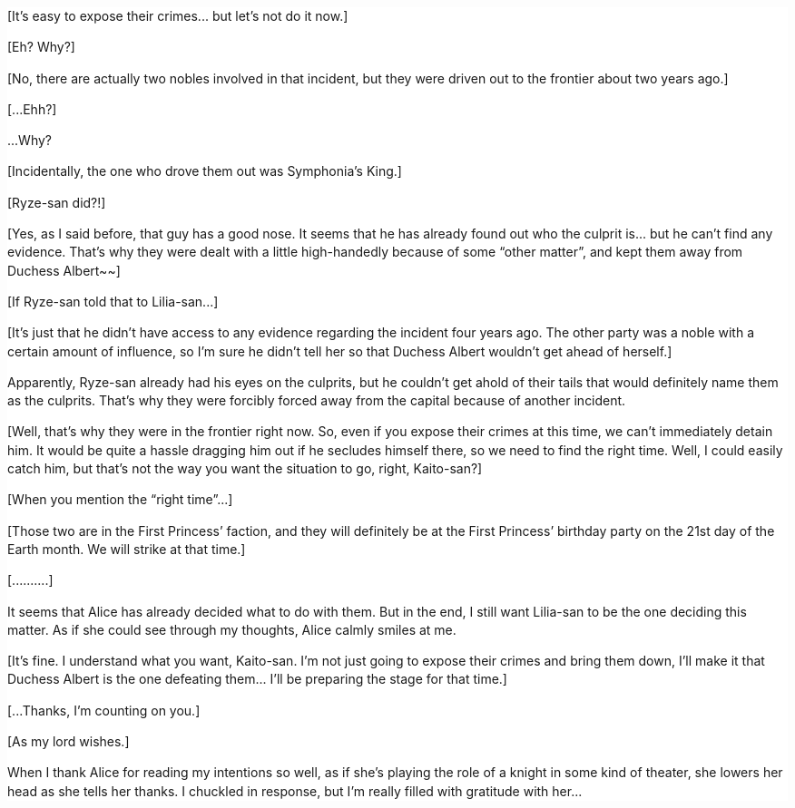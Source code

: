 [It’s easy to expose their crimes... but let’s not do it now.]

[Eh? Why?]

[No, there are actually two nobles involved in that incident, but they were
driven out to the frontier about two years ago.]

[...Ehh?]

...Why?

[Incidentally, the one who drove them out was Symphonia’s King.]

[Ryze-san did?!]

[Yes, as I said before, that guy has a good nose. It seems that he has already
found out who the culprit is... but he can’t find any evidence. That’s why they
were dealt with a little high-handedly because of some “other matter”, and kept
them away from Duchess Albert\~\~]

[If Ryze-san told that to Lilia-san...]

[It’s just that he didn’t have access to any evidence regarding the incident
four years ago. The other party was a noble with a certain amount of influence,
so I’m sure he didn’t tell her so that Duchess Albert wouldn’t get ahead of
herself.]

Apparently, Ryze-san already had his eyes on the culprits, but he couldn’t get
ahold of their tails that would definitely name them as the culprits. That’s why
they were forcibly forced away from the capital because of another incident.

[Well, that’s why they were in the frontier right now. So, even if you expose
their crimes at this time, we can’t immediately detain him. It would be quite a
hassle dragging him out if he secludes himself there, so we need to find the
right time. Well, I could easily catch him, but that’s not the way you want the
situation to go, right, Kaito-san?]

[When you mention the “right time”...]

[Those two are in the First Princess’ faction, and they will definitely be at
the First Princess’ birthday party on the 21st day of the Earth month. We will
strike at that time.]

[..........]

It seems that Alice has already decided what to do with them. But in the end, I
still want Lilia-san to be the one deciding this matter. As if she could see
through my thoughts, Alice calmly smiles at me.

[It’s fine. I understand what you want, Kaito-san. I’m not just going to expose
their crimes and bring them down, I’ll make it that Duchess Albert is the one
defeating them... I’ll be preparing the stage for that time.]

[...Thanks, I’m counting on you.]

[As my lord wishes.]

When I thank Alice for reading my intentions so well, as if she’s playing the
role of a knight in some kind of theater, she lowers her head as she tells her
thanks. I chuckled in response, but I’m really filled with gratitude with her...

